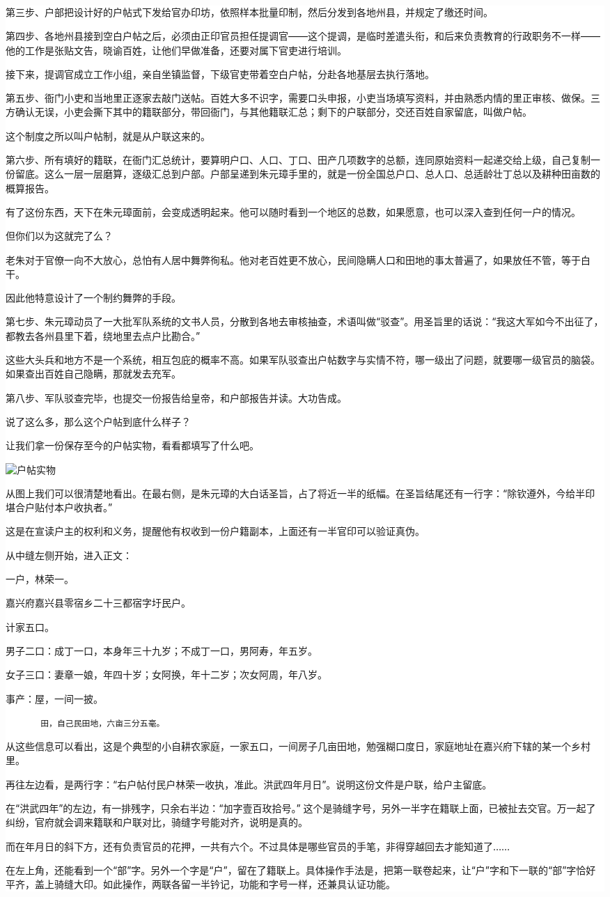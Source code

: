 第三步、户部把设计好的户帖式下发给官办印坊，依照样本批量印制，然后分发到各地州县，并规定了缴还时间。

第四步、各地州县接到空白户帖之后，必须由正印官员担任提调官——这个提调，是临时差遣头衔，和后来负责教育的行政职务不一样——他的工作是张贴文告，晓谕百姓，让他们早做准备，还要对属下官吏进行培训。

接下来，提调官成立工作小组，亲自坐镇监督，下级官吏带着空白户帖，分赴各地基层去执行落地。

第五步、衙门小吏和当地里正逐家去敲门送帖。百姓大多不识字，需要口头申报，小吏当场填写资料，并由熟悉内情的里正审核、做保。三方确认无误，小吏会撕下其中的籍联部分，带回衙门，与其他籍联汇总；剩下的户联部分，交还百姓自家留底，叫做户帖。

这个制度之所以叫户帖制，就是从户联这来的。

第六步、所有填好的籍联，在衙门汇总统计，要算明户口、人口、丁口、田产几项数字的总额，连同原始资料一起递交给上级，自己复制一份留底。这么一层一层磨算，逐级汇总到户部。户部呈递到朱元璋手里的，就是一份全国总户口、总人口、总适龄壮丁总以及耕种田亩数的概算报告。

有了这份东西，天下在朱元璋面前，会变成透明起来。他可以随时看到一个地区的总数，如果愿意，也可以深入查到任何一户的情况。

但你们以为这就完了么？

老朱对于官僚一向不大放心，总怕有人居中舞弊徇私。他对老百姓更不放心，民间隐瞒人口和田地的事太普遍了，如果放任不管，等于白干。

因此他特意设计了一个制约舞弊的手段。

第七步、朱元璋动员了一大批军队系统的文书人员，分散到各地去审核抽查，术语叫做“驳查”。用圣旨里的话说：“我这大军如今不出征了，都教去各州县里下着，绕地里去点户比勘合。” 

这些大头兵和地方不是一个系统，相互包庇的概率不高。如果军队驳查出户帖数字与实情不符，哪一级出了问题，就要哪一级官员的脑袋。如果查出百姓自己隐瞒，那就发去充军。

第八步、军队驳查完毕，也提交一份报告给皇帝，和户部报告并读。大功告成。

说了这么多，那么这个户帖到底什么样子？

让我们拿一份保存至今的户帖实物，看看都填写了什么吧。

![户帖实物](https://wx2.sinaimg.cn/large/561ee475ly1fmiy12etcoj20b408mab2.jpg)

​从图上我们可以很清楚地看出。在最右侧，是朱元璋的大白话圣旨，占了将近一半的纸幅。在圣旨结尾还有一行字：“除钦遵外，今给半印堪合户贴付本户收执者。”

这是在宣读户主的权利和义务，提醒他有权收到一份户籍副本，上面还有一半官印可以验证真伪。

从中缝左侧开始，进入正文：

一户，林荣一。

嘉兴府嘉兴县零宿乡二十三都宿字圩民户。

计家五口。

男子二口：成丁一口，本身年三十九岁；不成丁一口，男阿寿，年五岁。

女子三口：妻章一娘，年四十岁；女阿换，年十二岁；次女阿周，年八岁。

事产：屋，一间一披。

           田，自己民田地，六亩三分五毫。

从这些信息可以看出，这是个典型的小自耕农家庭，一家五口，一间房子几亩田地，勉强糊口度日，家庭地址在嘉兴府下辖的某一个乡村里。

再往左边看，是两行字：“右户帖付民户林荣一收执，准此。洪武四年月日”。说明这份文件是户联，给户主留底。

在“洪武四年”的左边，有一排残字，只余右半边：“加字壹百玫拾号。”  这个是骑缝字号，另外一半字在籍联上面，已被扯去交官。万一起了纠纷，官府就会调来籍联和户联对比，骑缝字号能对齐，说明是真的。

而在年月日的斜下方，还有负责官员的花押，一共有六个。不过具体是哪些官员的手笔，非得穿越回去才能知道了……

在左上角，还能看到一个“部”字。另外一个字是“户”，留在了籍联上。具体操作手法是，把第一联卷起来，让“户”字和下一联的“部”字恰好平齐，盖上骑缝大印。如此操作，两联各留一半钤记，功能和字号一样，还兼具认证功能。
